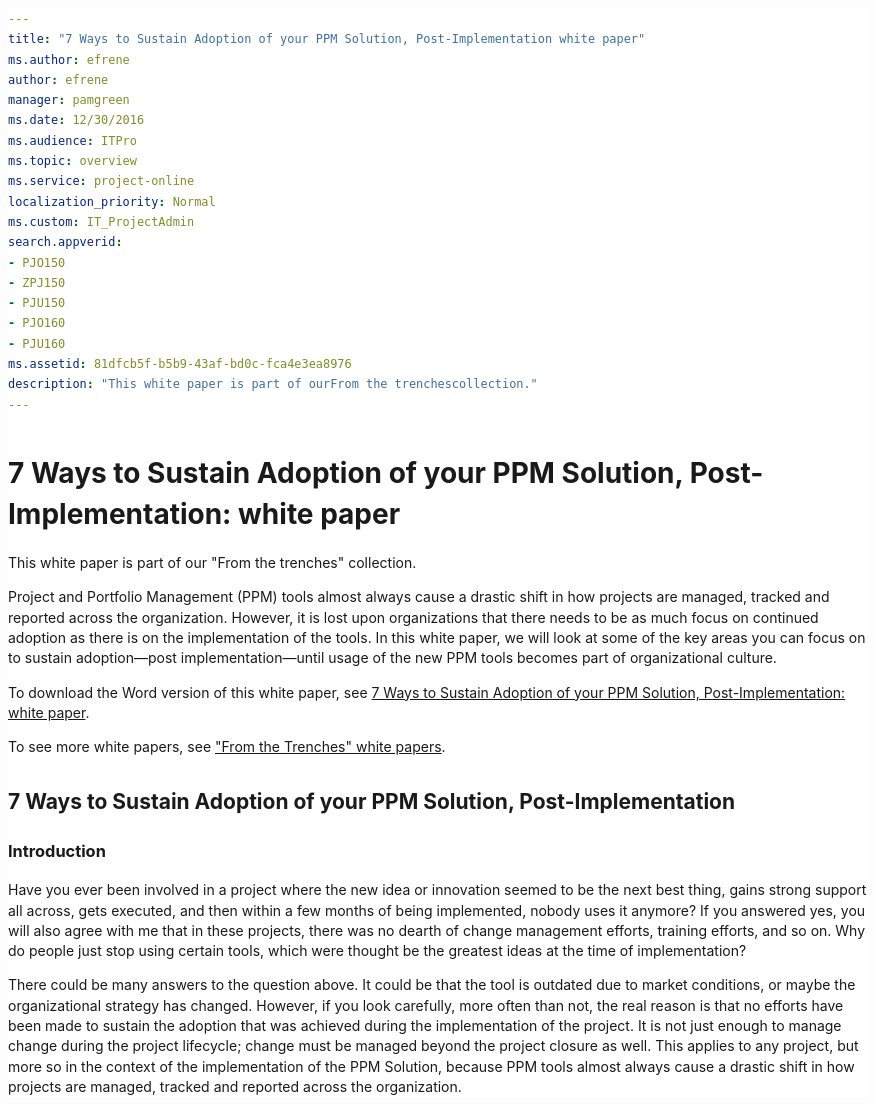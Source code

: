 ```yaml
---
title: "7 Ways to Sustain Adoption of your PPM Solution, Post-Implementation white paper"
ms.author: efrene
author: efrene
manager: pamgreen
ms.date: 12/30/2016
ms.audience: ITPro
ms.topic: overview
ms.service: project-online
localization_priority: Normal
ms.custom: IT_ProjectAdmin
search.appverid:
- PJO150
- ZPJ150
- PJU150
- PJO160
- PJU160
ms.assetid: 81dfcb5f-b5b9-43af-bd0c-fca4e3ea8976
description: "This white paper is part of ourFrom the trenchescollection."
---
```


# 7 Ways to Sustain Adoption of your PPM Solution, Post-Implementation: white paper

This white paper is part of our "From the trenches" collection.
  
Project and Portfolio Management (PPM) tools almost always cause a drastic shift in how projects are managed, tracked and reported across the organization. However, it is lost upon organizations that there needs to be as much focus on continued adoption as there is on the implementation of the tools. In this white paper, we will look at some of the key areas you can focus on to sustain adoption—post implementation—until usage of the new PPM tools becomes part of organizational culture. 
  
To download the Word version of this white paper, see [7 Ways to Sustain Adoption of your PPM Solution, Post-Implementation: white paper](https://go.microsoft.com/fwlink/?LinkID=402450).
  
To see more white papers, see ["From the Trenches" white papers](https://support.office.com/article/faec6b1a-c217-4c79-b8c4-0514f402106b).
  
## 7 Ways to Sustain Adoption of your PPM Solution, Post-Implementation

### Introduction

 Have you ever been involved in a project where the new idea or innovation seemed to be the next best thing, gains strong support all across, gets executed, and then within a few months of being implemented, nobody uses it anymore? If you answered yes, you will also agree with me that in these projects, there was no dearth of change management efforts, training efforts, and so on. Why do people just stop using certain tools, which were thought be the greatest ideas at the time of implementation? 
  
There could be many answers to the question above. It could be that the tool is outdated due to market conditions, or maybe the organizational strategy has changed. However, if you look carefully, more often than not, the real reason is that no efforts have been made to sustain the adoption that was achieved during the implementation of the project. It is not just enough to manage change during the project lifecycle; change must be managed beyond the project closure as well. This applies to any project, but more so in the context of the implementation of the PPM Solution, because PPM tools almost always cause a drastic shift in how projects are managed, tracked and reported across the organization. 
  